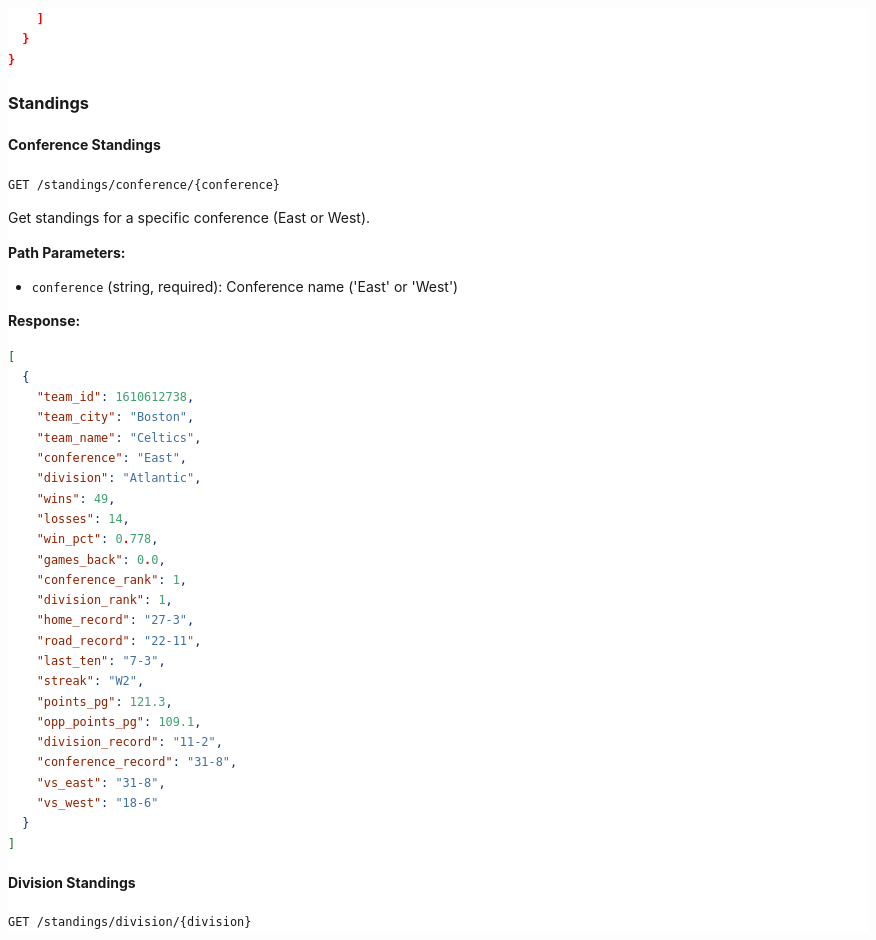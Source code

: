 ```json
    ]
  }
}
```

### Standings

#### Conference Standings

```
GET /standings/conference/{conference}
```

Get standings for a specific conference (East or West).

**Path Parameters:**

- `conference` (string, required): Conference name ('East' or 'West')

**Response:**

```json
[
  {
    "team_id": 1610612738,
    "team_city": "Boston",
    "team_name": "Celtics",
    "conference": "East",
    "division": "Atlantic",
    "wins": 49,
    "losses": 14,
    "win_pct": 0.778,
    "games_back": 0.0,
    "conference_rank": 1,
    "division_rank": 1,
    "home_record": "27-3",
    "road_record": "22-11",
    "last_ten": "7-3",
    "streak": "W2",
    "points_pg": 121.3,
    "opp_points_pg": 109.1,
    "division_record": "11-2",
    "conference_record": "31-8",
    "vs_east": "31-8",
    "vs_west": "18-6"
  }
]
```

#### Division Standings

```
GET /standings/division/{division}
```
